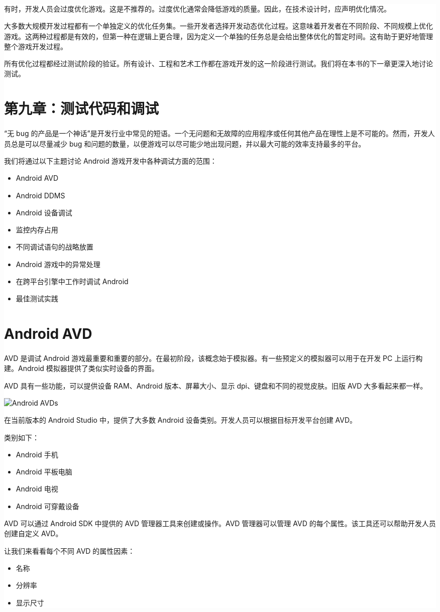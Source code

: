有时，开发人员会过度优化游戏。这是不推荐的。过度优化通常会降低游戏的质量。因此，在技术设计时，应声明优化情况。

大多数大规模开发过程都有一个单独定义的优化任务集。一些开发者选择开发动态优化过程。这意味着开发者在不同阶段、不同规模上优化游戏。这两种过程都是有效的，但第一种在逻辑上更合理，因为定义一个单独的任务总是会给出整体优化的暂定时间。这有助于更好地管理整个游戏开发过程。

所有优化过程都经过测试阶段的验证。所有设计、工程和艺术工作都在游戏开发的这一阶段进行测试。我们将在本书的下一章更深入地讨论测试。


# 第九章：测试代码和调试

“无 bug 的产品是一个神话”是开发行业中常见的短语。一个无问题和无故障的应用程序或任何其他产品在理性上是不可能的。然而，开发人员总是可以尽量减少 bug 和问题的数量，以便游戏可以尽可能少地出现问题，并以最大可能的效率支持最多的平台。

我们将通过以下主题讨论 Android 游戏开发中各种调试方面的范围：

+   Android AVD

+   Android DDMS

+   Android 设备调试

+   监控内存占用

+   不同调试语句的战略放置

+   Android 游戏中的异常处理

+   在跨平台引擎中工作时调试 Android

+   最佳测试实践

# Android AVD

AVD 是调试 Android 游戏最重要和重要的部分。在最初阶段，该概念始于模拟器。有一些预定义的模拟器可以用于在开发 PC 上运行构建。Android 模拟器提供了类似实时设备的界面。

AVD 具有一些功能，可以提供设备 RAM、Android 版本、屏幕大小、显示 dpi、键盘和不同的视觉皮肤。旧版 AVD 大多看起来都一样。

![Android AVDs](https://github.com/OpenDocCN/freelearn-android-zh/raw/master/docs/andr-gm-dev-hb/img/B05069_09_01.jpg)

在当前版本的 Android Studio 中，提供了大多数 Android 设备类别。开发人员可以根据目标开发平台创建 AVD。

类别如下：

+   Android 手机

+   Android 平板电脑

+   Android 电视

+   Android 可穿戴设备

AVD 可以通过 Android SDK 中提供的 AVD 管理器工具来创建或操作。AVD 管理器可以管理 AVD 的每个属性。该工具还可以帮助开发人员创建自定义 AVD。

让我们来看看每个不同 AVD 的属性因素：

+   名称

+   分辨率

+   显示尺寸

